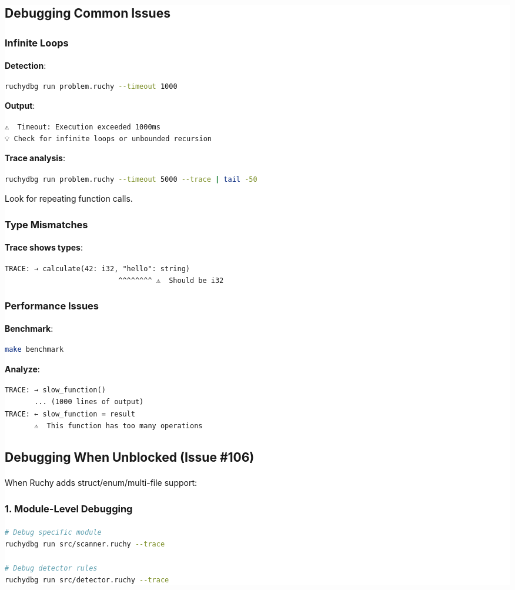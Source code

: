 ## Debugging Common Issues

### Infinite Loops

**Detection**:
```bash
ruchydbg run problem.ruchy --timeout 1000
```

**Output**:
```
⚠️  Timeout: Execution exceeded 1000ms
💡 Check for infinite loops or unbounded recursion
```

**Trace analysis**:
```bash
ruchydbg run problem.ruchy --timeout 5000 --trace | tail -50
```

Look for repeating function calls.

### Type Mismatches

**Trace shows types**:
```
TRACE: → calculate(42: i32, "hello": string)
                           ^^^^^^^^ ⚠️  Should be i32
```

### Performance Issues

**Benchmark**:
```bash
make benchmark
```

**Analyze**:
```
TRACE: → slow_function()
       ... (1000 lines of output)
TRACE: ← slow_function = result
       ⚠️  This function has too many operations
```

## Debugging When Unblocked (Issue #106)

When Ruchy adds struct/enum/multi-file support:

### 1. Module-Level Debugging

```bash
# Debug specific module
ruchydbg run src/scanner.ruchy --trace

# Debug detector rules
ruchydbg run src/detector.ruchy --trace
```
